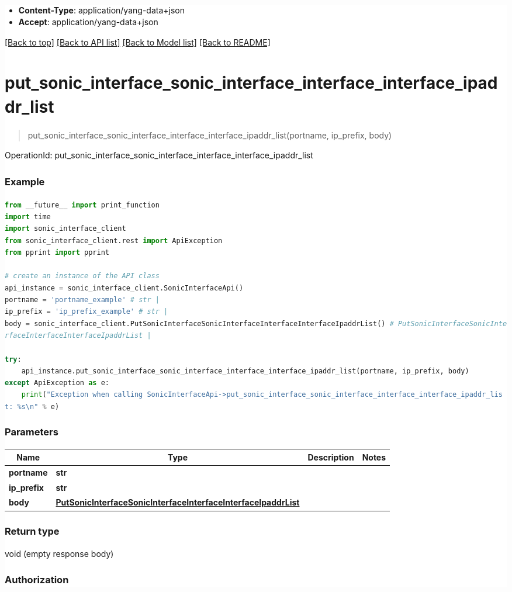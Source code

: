  - **Content-Type**: application/yang-data+json
 - **Accept**: application/yang-data+json

[[Back to top]](#) [[Back to API list]](../README.md#documentation-for-api-endpoints) [[Back to Model list]](../README.md#documentation-for-models) [[Back to README]](../README.md)

# **put_sonic_interface_sonic_interface_interface_interface_ipaddr_list**
> put_sonic_interface_sonic_interface_interface_interface_ipaddr_list(portname, ip_prefix, body)



OperationId: put_sonic_interface_sonic_interface_interface_interface_ipaddr_list 

### Example
```python
from __future__ import print_function
import time
import sonic_interface_client
from sonic_interface_client.rest import ApiException
from pprint import pprint

# create an instance of the API class
api_instance = sonic_interface_client.SonicInterfaceApi()
portname = 'portname_example' # str | 
ip_prefix = 'ip_prefix_example' # str | 
body = sonic_interface_client.PutSonicInterfaceSonicInterfaceInterfaceInterfaceIpaddrList() # PutSonicInterfaceSonicInterfaceInterfaceInterfaceIpaddrList | 

try:
    api_instance.put_sonic_interface_sonic_interface_interface_interface_ipaddr_list(portname, ip_prefix, body)
except ApiException as e:
    print("Exception when calling SonicInterfaceApi->put_sonic_interface_sonic_interface_interface_interface_ipaddr_list: %s\n" % e)
```

### Parameters

Name | Type | Description  | Notes
------------- | ------------- | ------------- | -------------
 **portname** | **str**|  | 
 **ip_prefix** | **str**|  | 
 **body** | [**PutSonicInterfaceSonicInterfaceInterfaceInterfaceIpaddrList**](PutSonicInterfaceSonicInterfaceInterfaceInterfaceIpaddrList.md)|  | 

### Return type

void (empty response body)

### Authorization

